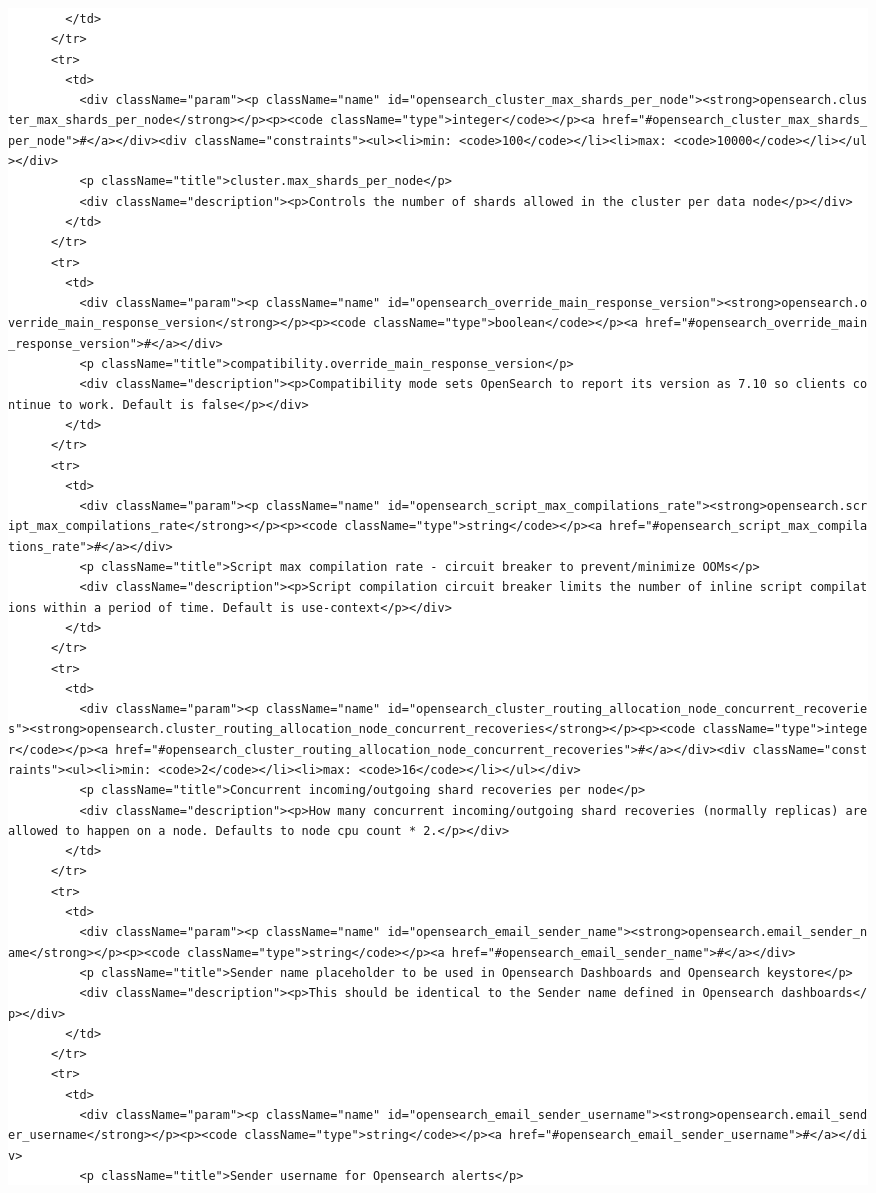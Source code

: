             </td>
          </tr>
          <tr>
            <td>
              <div className="param"><p className="name" id="opensearch_cluster_max_shards_per_node"><strong>opensearch.cluster_max_shards_per_node</strong></p><p><code className="type">integer</code></p><a href="#opensearch_cluster_max_shards_per_node">#</a></div><div className="constraints"><ul><li>min: <code>100</code></li><li>max: <code>10000</code></li></ul></div>
              <p className="title">cluster.max_shards_per_node</p>
              <div className="description"><p>Controls the number of shards allowed in the cluster per data node</p></div>
            </td>
          </tr>
          <tr>
            <td>
              <div className="param"><p className="name" id="opensearch_override_main_response_version"><strong>opensearch.override_main_response_version</strong></p><p><code className="type">boolean</code></p><a href="#opensearch_override_main_response_version">#</a></div>
              <p className="title">compatibility.override_main_response_version</p>
              <div className="description"><p>Compatibility mode sets OpenSearch to report its version as 7.10 so clients continue to work. Default is false</p></div>
            </td>
          </tr>
          <tr>
            <td>
              <div className="param"><p className="name" id="opensearch_script_max_compilations_rate"><strong>opensearch.script_max_compilations_rate</strong></p><p><code className="type">string</code></p><a href="#opensearch_script_max_compilations_rate">#</a></div>
              <p className="title">Script max compilation rate - circuit breaker to prevent/minimize OOMs</p>
              <div className="description"><p>Script compilation circuit breaker limits the number of inline script compilations within a period of time. Default is use-context</p></div>
            </td>
          </tr>
          <tr>
            <td>
              <div className="param"><p className="name" id="opensearch_cluster_routing_allocation_node_concurrent_recoveries"><strong>opensearch.cluster_routing_allocation_node_concurrent_recoveries</strong></p><p><code className="type">integer</code></p><a href="#opensearch_cluster_routing_allocation_node_concurrent_recoveries">#</a></div><div className="constraints"><ul><li>min: <code>2</code></li><li>max: <code>16</code></li></ul></div>
              <p className="title">Concurrent incoming/outgoing shard recoveries per node</p>
              <div className="description"><p>How many concurrent incoming/outgoing shard recoveries (normally replicas) are allowed to happen on a node. Defaults to node cpu count * 2.</p></div>
            </td>
          </tr>
          <tr>
            <td>
              <div className="param"><p className="name" id="opensearch_email_sender_name"><strong>opensearch.email_sender_name</strong></p><p><code className="type">string</code></p><a href="#opensearch_email_sender_name">#</a></div>
              <p className="title">Sender name placeholder to be used in Opensearch Dashboards and Opensearch keystore</p>
              <div className="description"><p>This should be identical to the Sender name defined in Opensearch dashboards</p></div>
            </td>
          </tr>
          <tr>
            <td>
              <div className="param"><p className="name" id="opensearch_email_sender_username"><strong>opensearch.email_sender_username</strong></p><p><code className="type">string</code></p><a href="#opensearch_email_sender_username">#</a></div>
              <p className="title">Sender username for Opensearch alerts</p>
              